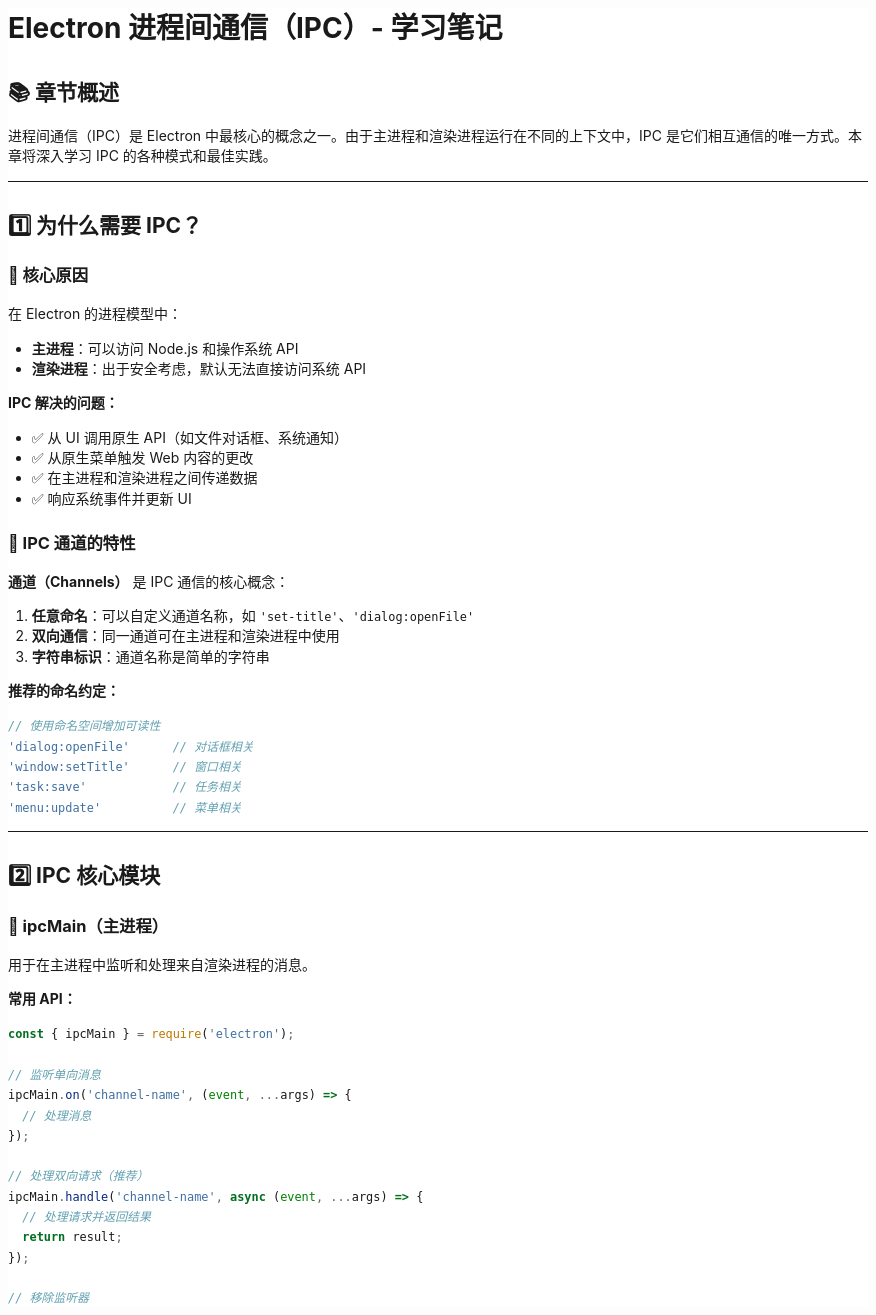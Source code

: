 # Electron 进程间通信（IPC）- 学习笔记

## 📚 章节概述

进程间通信（IPC）是 Electron 中最核心的概念之一。由于主进程和渲染进程运行在不同的上下文中，IPC 是它们相互通信的唯一方式。本章将深入学习 IPC 的各种模式和最佳实践。

---

## 1️⃣ 为什么需要 IPC？

### 🎯 核心原因

在 Electron 的进程模型中：
- **主进程**：可以访问 Node.js 和操作系统 API
- **渲染进程**：出于安全考虑，默认无法直接访问系统 API

**IPC 解决的问题：**
- ✅ 从 UI 调用原生 API（如文件对话框、系统通知）
- ✅ 从原生菜单触发 Web 内容的更改
- ✅ 在主进程和渲染进程之间传递数据
- ✅ 响应系统事件并更新 UI

### 📡 IPC 通道的特性

**通道（Channels）** 是 IPC 通信的核心概念：

1. **任意命名**：可以自定义通道名称，如 `'set-title'`、`'dialog:openFile'`
2. **双向通信**：同一通道可在主进程和渲染进程中使用
3. **字符串标识**：通道名称是简单的字符串

**推荐的命名约定：**
```javascript
// 使用命名空间增加可读性
'dialog:openFile'      // 对话框相关
'window:setTitle'      // 窗口相关
'task:save'            // 任务相关
'menu:update'          // 菜单相关
```

---

## 2️⃣ IPC 核心模块

### 🔷 ipcMain（主进程）

用于在主进程中监听和处理来自渲染进程的消息。

**常用 API：**

```javascript
const { ipcMain } = require('electron');

// 监听单向消息
ipcMain.on('channel-name', (event, ...args) => {
  // 处理消息
});

// 处理双向请求（推荐）
ipcMain.handle('channel-name', async (event, ...args) => {
  // 处理请求并返回结果
  return result;
});

// 移除监听器
```